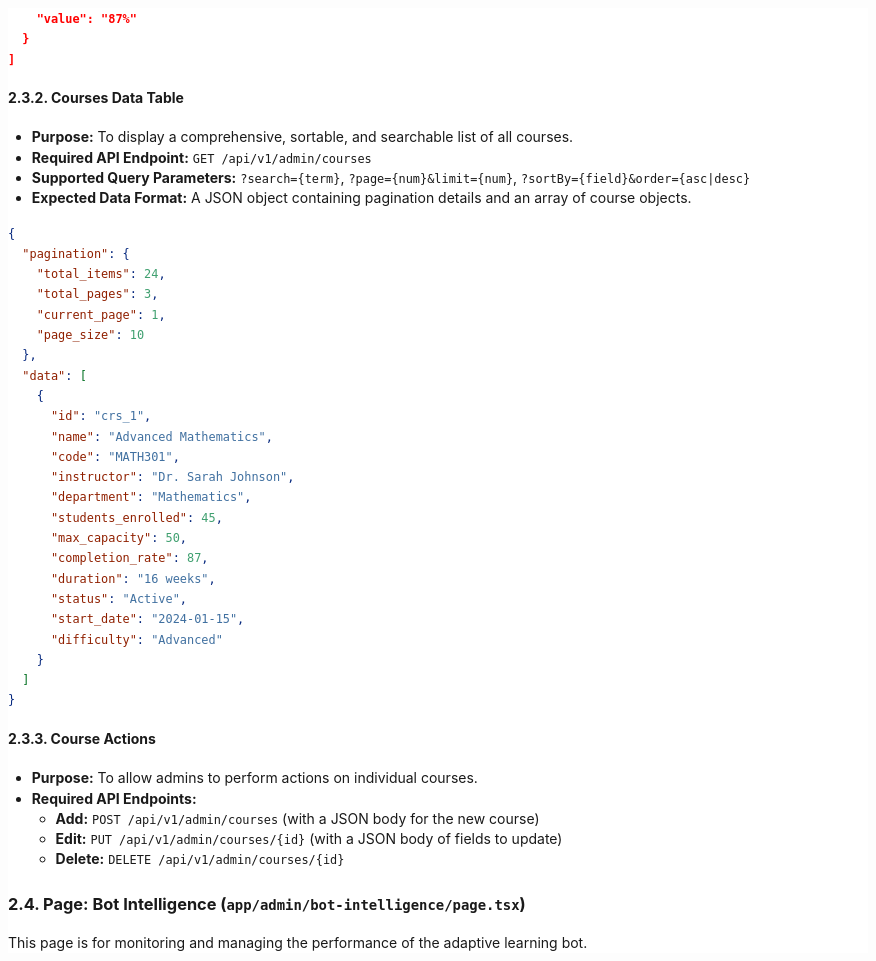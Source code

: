 ```json
    "value": "87%"
  }
]
```

#### 2.3.2. Courses Data Table

*   **Purpose:** To display a comprehensive, sortable, and searchable list of all courses.
*   **Required API Endpoint:** `GET /api/v1/admin/courses`
*   **Supported Query Parameters:** `?search={term}`, `?page={num}&limit={num}`, `?sortBy={field}&order={asc|desc}`
*   **Expected Data Format:** A JSON object containing pagination details and an array of course objects.

```json
{
  "pagination": {
    "total_items": 24,
    "total_pages": 3,
    "current_page": 1,
    "page_size": 10
  },
  "data": [
    {
      "id": "crs_1",
      "name": "Advanced Mathematics",
      "code": "MATH301",
      "instructor": "Dr. Sarah Johnson",
      "department": "Mathematics",
      "students_enrolled": 45,
      "max_capacity": 50,
      "completion_rate": 87,
      "duration": "16 weeks",
      "status": "Active",
      "start_date": "2024-01-15",
      "difficulty": "Advanced"
    }
  ]
}
```

#### 2.3.3. Course Actions

*   **Purpose:** To allow admins to perform actions on individual courses.
*   **Required API Endpoints:**
    *   **Add:** `POST /api/v1/admin/courses` (with a JSON body for the new course)
    *   **Edit:** `PUT /api/v1/admin/courses/{id}` (with a JSON body of fields to update)
    *   **Delete:** `DELETE /api/v1/admin/courses/{id}`

### 2.4. Page: Bot Intelligence (`app/admin/bot-intelligence/page.tsx`)

This page is for monitoring and managing the performance of the adaptive learning bot.
